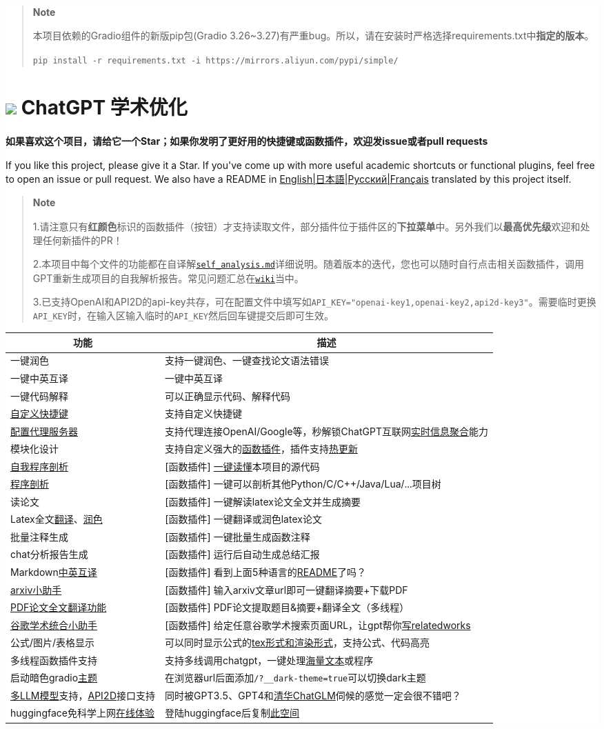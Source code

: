 > **Note**
>
> 本项目依赖的Gradio组件的新版pip包(Gradio 3.26~3.27)有严重bug。所以，请在安装时严格选择requirements.txt中**指定的版本**。 
> 
> `pip install -r requirements.txt -i https://mirrors.aliyun.com/pypi/simple/`
>

# <img src="docs/logo.png" width="40" > ChatGPT 学术优化

**如果喜欢这个项目，请给它一个Star；如果你发明了更好用的快捷键或函数插件，欢迎发issue或者pull requests**

If you like this project, please give it a Star. If you've come up with more useful academic shortcuts or functional plugins, feel free to open an issue or pull request. We also have a README in [English|](docs/README_EN.md)[日本語|](docs/README_JP.md)[Русский|](docs/README_RS.md)[Français](docs/README_FR.md) translated by this project itself.

> **Note**
>
> 1.请注意只有**红颜色**标识的函数插件（按钮）才支持读取文件，部分插件位于插件区的**下拉菜单**中。另外我们以**最高优先级**欢迎和处理任何新插件的PR！
>
> 2.本项目中每个文件的功能都在自译解[`self_analysis.md`](https://github.com/binary-husky/chatgpt_academic/wiki/chatgpt-academic%E9%A1%B9%E7%9B%AE%E8%87%AA%E8%AF%91%E8%A7%A3%E6%8A%A5%E5%91%8A)详细说明。随着版本的迭代，您也可以随时自行点击相关函数插件，调用GPT重新生成项目的自我解析报告。常见问题汇总在[`wiki`](https://github.com/binary-husky/chatgpt_academic/wiki/%E5%B8%B8%E8%A7%81%E9%97%AE%E9%A2%98)当中。
> 
> 3.已支持OpenAI和API2D的api-key共存，可在配置文件中填写如`API_KEY="openai-key1,openai-key2,api2d-key3"`。需要临时更换`API_KEY`时，在输入区输入临时的`API_KEY`然后回车键提交后即可生效。

<div align="center">
    
功能 | 描述
--- | ---
一键润色 | 支持一键润色、一键查找论文语法错误
一键中英互译 | 一键中英互译
一键代码解释 | 可以正确显示代码、解释代码
[自定义快捷键](https://www.bilibili.com/video/BV14s4y1E7jN) | 支持自定义快捷键
[配置代理服务器](https://www.bilibili.com/video/BV1rc411W7Dr) | 支持代理连接OpenAI/Google等，秒解锁ChatGPT互联网[实时信息聚合](https://www.bilibili.com/video/BV1om4y127ck/)能力
模块化设计 | 支持自定义强大的[函数插件](https://github.com/binary-husky/chatgpt_academic/tree/master/crazy_functions)，插件支持[热更新](https://github.com/binary-husky/chatgpt_academic/wiki/%E5%87%BD%E6%95%B0%E6%8F%92%E4%BB%B6%E6%8C%87%E5%8D%97)
[自我程序剖析](https://www.bilibili.com/video/BV1cj411A7VW) | [函数插件] [一键读懂](https://github.com/binary-husky/chatgpt_academic/wiki/chatgpt-academic%E9%A1%B9%E7%9B%AE%E8%87%AA%E8%AF%91%E8%A7%A3%E6%8A%A5%E5%91%8A)本项目的源代码
[程序剖析](https://www.bilibili.com/video/BV1cj411A7VW) | [函数插件] 一键可以剖析其他Python/C/C++/Java/Lua/...项目树
读论文 | [函数插件] 一键解读latex论文全文并生成摘要
Latex全文[翻译](https://www.bilibili.com/video/BV1nk4y1Y7Js/)、[润色](https://www.bilibili.com/video/BV1FT411H7c5/) | [函数插件] 一键翻译或润色latex论文
批量注释生成 | [函数插件] 一键批量生成函数注释
chat分析报告生成 | [函数插件] 运行后自动生成总结汇报
Markdown[中英互译](https://www.bilibili.com/video/BV1yo4y157jV/) | [函数插件] 看到上面5种语言的[README](https://github.com/binary-husky/chatgpt_academic/blob/master/docs/README_EN.md)了吗？
[arxiv小助手](https://www.bilibili.com/video/BV1LM4y1279X) | [函数插件] 输入arxiv文章url即可一键翻译摘要+下载PDF
[PDF论文全文翻译功能](https://www.bilibili.com/video/BV1KT411x7Wn) | [函数插件] PDF论文提取题目&摘要+翻译全文（多线程）
[谷歌学术统合小助手](https://www.bilibili.com/video/BV19L411U7ia) | [函数插件] 给定任意谷歌学术搜索页面URL，让gpt帮你[写relatedworks](https://www.bilibili.com/video/BV1GP411U7Az/)
公式/图片/表格显示 | 可以同时显示公式的[tex形式和渲染形式](https://user-images.githubusercontent.com/96192199/230598842-1d7fcddd-815d-40ee-af60-baf488a199df.png)，支持公式、代码高亮
多线程函数插件支持 | 支持多线调用chatgpt，一键处理[海量文本](https://www.bilibili.com/video/BV1FT411H7c5/)或程序
启动暗色gradio[主题](https://github.com/binary-husky/chatgpt_academic/issues/173) | 在浏览器url后面添加```/?__dark-theme=true```可以切换dark主题
[多LLM模型](https://www.bilibili.com/video/BV1wT411p7yf)支持，[API2D](https://api2d.com/)接口支持 | 同时被GPT3.5、GPT4和[清华ChatGLM](https://github.com/THUDM/ChatGLM-6B)伺候的感觉一定会很不错吧？
huggingface免科学上网[在线体验](https://huggingface.co/spaces/qingxu98/gpt-academic) | 登陆huggingface后复制[此空间](https://huggingface.co/spaces/qingxu98/gpt-academic)